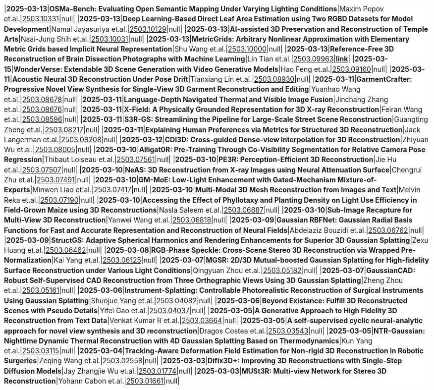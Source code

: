 |**2025-03-13**|**OSMa-Bench: Evaluating Open Semantic Mapping Under Varying Lighting Conditions**|Maxim Popov et.al.|[2503.10331](http://arxiv.org/abs/2503.10331)|null|
|**2025-03-13**|**Deep Learning-Based Direct Leaf Area Estimation using Two RGBD Datasets for Model Development**|Namal Jayasuriya et.al.|[2503.10129](http://arxiv.org/abs/2503.10129)|null|
|**2025-03-13**|**AI-assisted 3D Preservation and Reconstruction of Temple Arts**|Naai-Jung Shih et.al.|[2503.10031](http://arxiv.org/abs/2503.10031)|null|
|**2025-03-13**|**MetricGrids: Arbitrary Nonlinear Approximation with Elementary Metric Grids based Implicit Neural Representation**|Shu Wang et.al.|[2503.10000](http://arxiv.org/abs/2503.10000)|null|
|**2025-03-13**|**Reference-Free 3D Reconstruction of Brain Dissection Photographs with Machine Learning**|Lin Tian et.al.|[2503.09963](http://arxiv.org/abs/2503.09963)|**[link](https://github.com/lintian-a/reffree)**|
|**2025-03-15**|**WonderVerse: Extendable 3D Scene Generation with Video Generative Models**|Hao Feng et.al.|[2503.09160](http://arxiv.org/abs/2503.09160)|null|
|**2025-03-11**|**Acoustic Neural 3D Reconstruction Under Pose Drift**|Tianxiang Lin et.al.|[2503.08930](http://arxiv.org/abs/2503.08930)|null|
|**2025-03-11**|**GarmentCrafter: Progressive Novel View Synthesis for Single-View 3D Garment Reconstruction and Editing**|Yuanhao Wang et.al.|[2503.08678](http://arxiv.org/abs/2503.08678)|null|
|**2025-03-11**|**Language-Depth Navigated Thermal and Visible Image Fusion**|Jinchang Zhang et.al.|[2503.08676](http://arxiv.org/abs/2503.08676)|null|
|**2025-03-11**|**X-Field: A Physically Grounded Representation for 3D X-ray Reconstruction**|Feiran Wang et.al.|[2503.08596](http://arxiv.org/abs/2503.08596)|null|
|**2025-03-11**|**S3R-GS: Streamlining the Pipeline for Large-Scale Street Scene Reconstruction**|Guangting Zheng et.al.|[2503.08217](http://arxiv.org/abs/2503.08217)|null|
|**2025-03-11**|**Explaining Human Preferences via Metrics for Structured 3D Reconstruction**|Jack Langerman et.al.|[2503.08208](http://arxiv.org/abs/2503.08208)|null|
|**2025-03-12**|**CDI3D: Cross-guided Dense-view Interpolation for 3D Reconstruction**|Zhiyuan Wu et.al.|[2503.08005](http://arxiv.org/abs/2503.08005)|null|
|**2025-03-10**|**Alligat0R: Pre-Training Through Co-Visibility Segmentation for Relative Camera Pose Regression**|Thibaut Loiseau et.al.|[2503.07561](http://arxiv.org/abs/2503.07561)|null|
|**2025-03-10**|**PE3R: Perception-Efficient 3D Reconstruction**|Jie Hu et.al.|[2503.07507](http://arxiv.org/abs/2503.07507)|null|
|**2025-03-10**|**NeAS: 3D Reconstruction from X-ray Images using Neural Attenuation Surface**|Chengrui Zhu et.al.|[2503.07491](http://arxiv.org/abs/2503.07491)|null|
|**2025-03-10**|**GM-MoE: Low-Light Enhancement with Gated-Mechanism Mixture-of-Experts**|Minwen Liao et.al.|[2503.07417](http://arxiv.org/abs/2503.07417)|null|
|**2025-03-10**|**Multi-Modal 3D Mesh Reconstruction from Images and Text**|Melvin Reka et.al.|[2503.07190](http://arxiv.org/abs/2503.07190)|null|
|**2025-03-10**|**Accessing the Effect of Phyllotaxy and Planting Density on Light Use Efficiency in Field-Grown Maize using 3D Reconstructions**|Nasla Saleem et.al.|[2503.06887](http://arxiv.org/abs/2503.06887)|null|
|**2025-03-10**|**Sub-Image Recapture for Multi-View 3D Reconstruction**|Yanwei Wang et.al.|[2503.06818](http://arxiv.org/abs/2503.06818)|null|
|**2025-03-09**|**Gaussian RBFNet: Gaussian Radial Basis Functions for Fast and Accurate Representation and Reconstruction of Neural Fields**|Abdelaziz Bouzidi et.al.|[2503.06762](http://arxiv.org/abs/2503.06762)|null|
|**2025-03-09**|**StructGS: Adaptive Spherical Harmonics and Rendering Enhancements for Superior 3D Gaussian Splatting**|Zexu Huang et.al.|[2503.06462](http://arxiv.org/abs/2503.06462)|null|
|**2025-03-08**|**RGB-Phase Speckle: Cross-Scene Stereo 3D Reconstruction via Wrapped Pre-Normalization**|Kai Yang et.al.|[2503.06125](http://arxiv.org/abs/2503.06125)|null|
|**2025-03-07**|**MGSR: 2D/3D Mutual-boosted Gaussian Splatting for High-fidelity Surface Reconstruction under Various Light Conditions**|Qingyuan Zhou et.al.|[2503.05182](http://arxiv.org/abs/2503.05182)|null|
|**2025-03-07**|**GaussianCAD: Robust Self-Supervised CAD Reconstruction from Three Orthographic Views Using 3D Gaussian Splatting**|Zheng Zhou et.al.|[2503.05161](http://arxiv.org/abs/2503.05161)|null|
|**2025-03-06**|**Instrument-Splatting: Controllable Photorealistic Reconstruction of Surgical Instruments Using Gaussian Splatting**|Shuojue Yang et.al.|[2503.04082](http://arxiv.org/abs/2503.04082)|null|
|**2025-03-06**|**Beyond Existance: Fulfill 3D Reconstructed Scenes with Pseudo Details**|Yifei Gao et.al.|[2503.04037](http://arxiv.org/abs/2503.04037)|null|
|**2025-03-05**|**A Generative Approach to High Fidelity 3D Reconstruction from Text Data**|Venkat Kumar R et.al.|[2503.03664](http://arxiv.org/abs/2503.03664)|null|
|**2025-03-05**|**A self-supervised cyclic neural-analytic approach for novel view synthesis and 3D reconstruction**|Dragos Costea et.al.|[2503.03543](http://arxiv.org/abs/2503.03543)|null|
|**2025-03-05**|**NTR-Gaussian: Nighttime Dynamic Thermal Reconstruction with 4D Gaussian Splatting Based on Thermodynamics**|Kun Yang et.al.|[2503.03115](http://arxiv.org/abs/2503.03115)|null|
|**2025-03-04**|**Tracking-Aware Deformation Field Estimation for Non-rigid 3D Reconstruction in Robotic Surgeries**|Zeqing Wang et.al.|[2503.02558](http://arxiv.org/abs/2503.02558)|null|
|**2025-03-03**|**Difix3D+: Improving 3D Reconstructions with Single-Step Diffusion Models**|Jay Zhangjie Wu et.al.|[2503.01774](http://arxiv.org/abs/2503.01774)|null|
|**2025-03-03**|**MUSt3R: Multi-view Network for Stereo 3D Reconstruction**|Yohann Cabon et.al.|[2503.01661](http://arxiv.org/abs/2503.01661)|null|